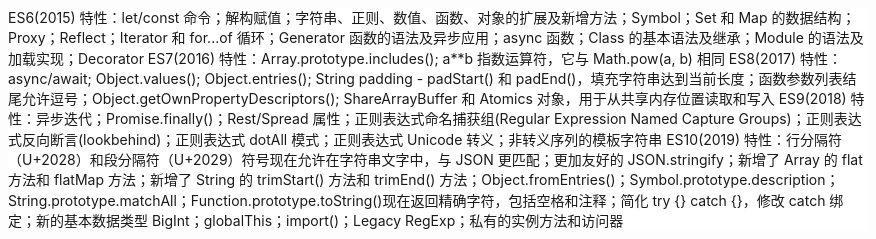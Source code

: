   ES6(2015) 特性：let/const 命令；解构赋值；字符串、正则、数值、函数、对象的扩展及新增方法；Symbol；Set 和 Map 的数据结构；Proxy；Reflect；Iterator 和 for...of 循环；Generator 函数的语法及异步应用；async 函数；Class 的基本语法及继承；Module 的语法及加载实现；Decorator
  ES7(2016) 特性：Array.prototype.includes(); a**b 指数运算符，它与 Math.pow(a, b) 相同
  ES8(2017) 特性：async/await; Object.values(); Object.entries(); String padding - padStart() 和 padEnd()，填充字符串达到当前长度；函数参数列表结尾允许逗号；Object.getOwnPropertyDescriptors(); ShareArrayBuffer 和 Atomics 对象，用于从共享内存位置读取和写入
  ES9(2018) 特性：异步迭代；Promise.finally()；Rest/Spread 属性；正则表达式命名捕获组(Regular Expression Named Capture Groups)；正则表达式反向断言(lookbehind)；正则表达式 dotAll 模式；正则表达式 Unicode 转义；非转义序列的模板字符串
  ES10(2019) 特性：行分隔符（U+2028）和段分隔符（U+2029）符号现在允许在字符串文字中，与 JSON 更匹配；更加友好的 JSON.stringify；新增了 Array 的 flat 方法和 flatMap 方法；新增了 String 的 trimStart() 方法和 trimEnd() 方法；Object.fromEntries()；Symbol.prototype.description；String.prototype.matchAll；Function.prototype.toString()现在返回精确字符，包括空格和注释；简化 try {} catch {}，修改 catch 绑定；新的基本数据类型 BigInt；globalThis；import()；Legacy RegExp；私有的实例方法和访问器